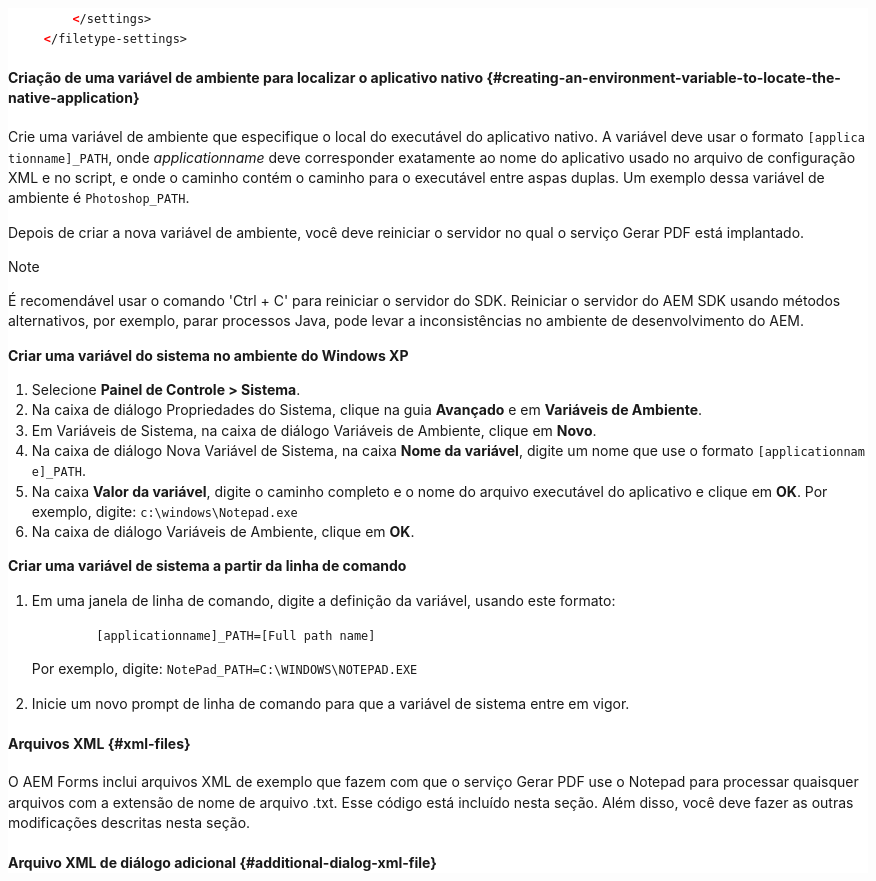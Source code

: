```xml
         </settings>
     </filetype-settings>
```

#### Criação de uma variável de ambiente para localizar o aplicativo nativo {#creating-an-environment-variable-to-locate-the-native-application}

Crie uma variável de ambiente que especifique o local do executável do aplicativo nativo. A variável deve usar o formato `[applicationname]_PATH`, onde *applicationname* deve corresponder exatamente ao nome do aplicativo usado no arquivo de configuração XML e no script, e onde o caminho contém o caminho para o executável entre aspas duplas. Um exemplo dessa variável de ambiente é `Photoshop_PATH`.

Depois de criar a nova variável de ambiente, você deve reiniciar o servidor no qual o serviço Gerar PDF está implantado.

>[!NOTE]
>
> É recomendável usar o comando &#39;Ctrl + C&#39; para reiniciar o servidor do SDK. Reiniciar o servidor do AEM SDK usando métodos alternativos, por exemplo, parar processos Java, pode levar a inconsistências no ambiente de desenvolvimento do AEM.

**Criar uma variável do sistema no ambiente do Windows XP**

1. Selecione **Painel de Controle > Sistema**.
1. Na caixa de diálogo Propriedades do Sistema, clique na guia **Avançado** e em **Variáveis de Ambiente**.
1. Em Variáveis de Sistema, na caixa de diálogo Variáveis de Ambiente, clique em **Novo**.
1. Na caixa de diálogo Nova Variável de Sistema, na caixa **Nome da variável**, digite um nome que use o formato `[applicationname]_PATH`.
1. Na caixa **Valor da variável**, digite o caminho completo e o nome do arquivo executável do aplicativo e clique em **OK**. Por exemplo, digite: `c:\windows\Notepad.exe`
1. Na caixa de diálogo Variáveis de Ambiente, clique em **OK**.

**Criar uma variável de sistema a partir da linha de comando**

1. Em uma janela de linha de comando, digite a definição da variável, usando este formato:

   ```shell
            [applicationname]_PATH=[Full path name]
   ```

   Por exemplo, digite: `NotePad_PATH=C:\WINDOWS\NOTEPAD.EXE`

1. Inicie um novo prompt de linha de comando para que a variável de sistema entre em vigor.

#### Arquivos XML {#xml-files}

O AEM Forms inclui arquivos XML de exemplo que fazem com que o serviço Gerar PDF use o Notepad para processar quaisquer arquivos com a extensão de nome de arquivo .txt. Esse código está incluído nesta seção. Além disso, você deve fazer as outras modificações descritas nesta seção.

#### Arquivo XML de diálogo adicional {#additional-dialog-xml-file}
